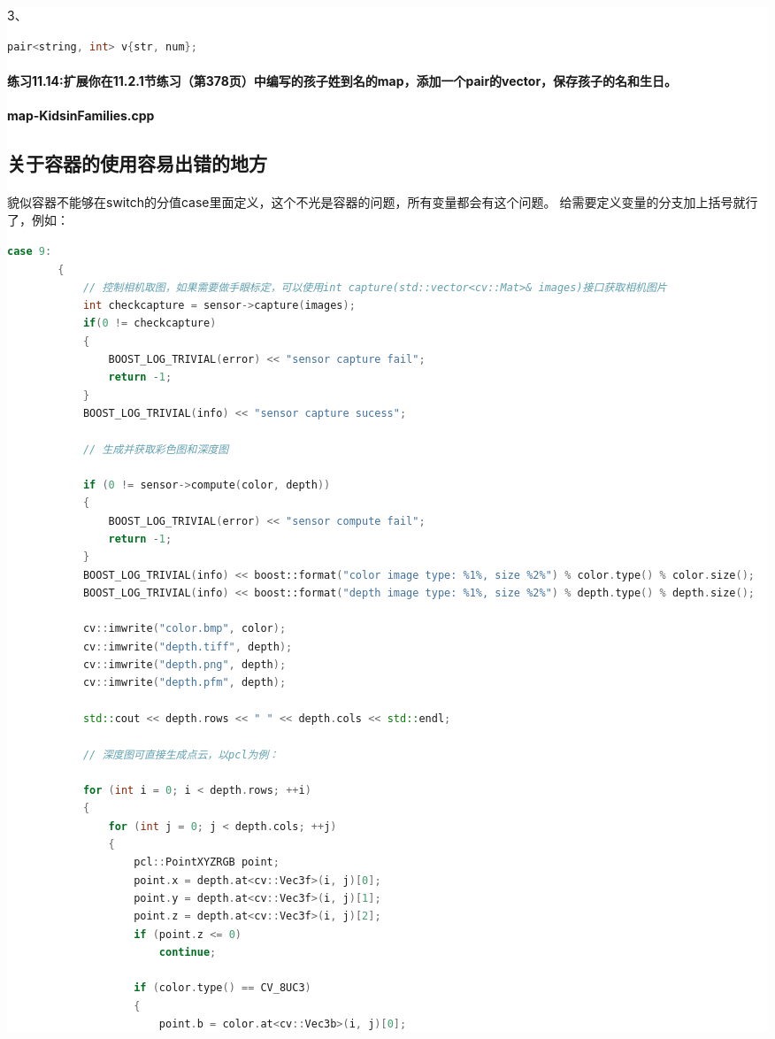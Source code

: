 3、
```cpp
pair<string, int> v{str, num};
```

#### 练习11.14:扩展你在11.2.1节练习（第378页）中编写的孩子姓到名的map，添加一个pair的vector，保存孩子的名和生日。

**map-KidsinFamilies.cpp**

```cpp

```

## 关于容器的使用容易出错的地方

貌似容器不能够在switch的分值case里面定义，这个不光是容器的问题，所有变量都会有这个问题。
给需要定义变量的分支加上括号就行了，例如：
```cpp
case 9:
        {
            // 控制相机取图，如果需要做手眼标定，可以使用int capture(std::vector<cv::Mat>& images)接口获取相机图片
            int checkcapture = sensor->capture(images);
            if(0 != checkcapture)
            {
                BOOST_LOG_TRIVIAL(error) << "sensor capture fail";
                return -1;
            }
            BOOST_LOG_TRIVIAL(info) << "sensor capture sucess";

            // 生成并获取彩色图和深度图
    
            if (0 != sensor->compute(color, depth))
            {
                BOOST_LOG_TRIVIAL(error) << "sensor compute fail";
                return -1;
            }
            BOOST_LOG_TRIVIAL(info) << boost::format("color image type: %1%, size %2%") % color.type() % color.size();
            BOOST_LOG_TRIVIAL(info) << boost::format("depth image type: %1%, size %2%") % depth.type() % depth.size();
            
            cv::imwrite("color.bmp", color);
            cv::imwrite("depth.tiff", depth);
            cv::imwrite("depth.png", depth);
	        cv::imwrite("depth.pfm", depth);

            std::cout << depth.rows << " " << depth.cols << std::endl;

            // 深度图可直接生成点云，以pcl为例：

            for (int i = 0; i < depth.rows; ++i)
            {
                for (int j = 0; j < depth.cols; ++j)
                {
                    pcl::PointXYZRGB point;
                    point.x = depth.at<cv::Vec3f>(i, j)[0];
                    point.y = depth.at<cv::Vec3f>(i, j)[1];
                    point.z = depth.at<cv::Vec3f>(i, j)[2];
                    if (point.z <= 0)
                        continue;

                    if (color.type() == CV_8UC3)
                    {
                        point.b = color.at<cv::Vec3b>(i, j)[0];
```

[^string]: 关于`std::string`是否是STL容器目前还有争议，因为它的开发完全是独立与其他STL的，但同时又具有类似的用法
